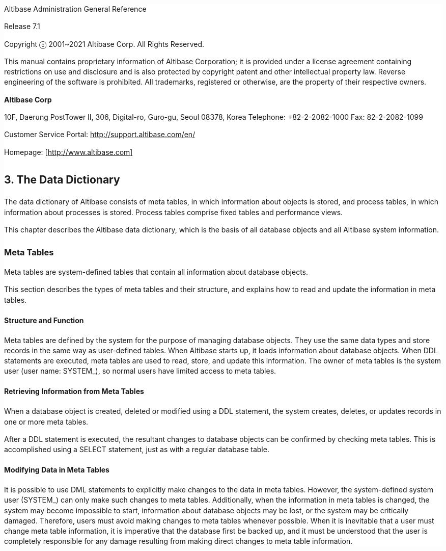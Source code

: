 Altibase Administration General Reference

Release 7.1

Copyright ⓒ 2001\~2021 Altibase Corp. All Rights Reserved.

This manual contains proprietary information of Altibase Corporation; it is provided under a license agreement containing restrictions on use and disclosure and is also protected by copyright patent and other intellectual property law. Reverse engineering of the software is prohibited. All trademarks, registered or otherwise, are the property of their respective owners.

**Altibase Corp**

10F, Daerung PostTower II, 306, Digital-ro, Guro-gu, Seoul 08378, Korea Telephone: +82-2-2082-1000 Fax: 82-2-2082-1099

Customer Service Portal: http://support.altibase.com/en/

Homepage: [http://www.altibase.com]

## 3. The Data Dictionary

The data dictionary of Altibase consists of meta tables, in which information about objects is stored, and process tables, in which information about processes is stored. Process tables comprise fixed tables and performance views. 

This chapter describes the Altibase data dictionary, which is the basis of all database objects and all Altibase system information.

### Meta Tables

Meta tables are system-defined tables that contain all information about database objects. 

This section describes the types of meta tables and their structure, and explains how to read and update the information in meta tables.

#### Structure and Function

Meta tables are defined by the system for the purpose of managing database objects. They use the same data types and store records in the same way as user-defined tables. When Altibase starts up, it loads information about database objects. When DDL statements are executed, meta tables are used to read, store, and update this information. The owner of meta tables is the system user (user name: SYSTEM_), so normal users have limited access to meta tables. 

#### Retrieving Information from Meta Tables

When a database object is created, deleted or modified using a DDL statement, the system creates, deletes, or updates records in one or more meta tables. 

After a DDL statement is executed, the resultant changes to database objects can be confirmed by checking meta tables. This is accomplished using a SELECT statement, just as with a regular database table. 

#### Modifying Data in Meta Tables

It is possible to use DML statements to explicitly make changes to the data in meta tables. However, the system-defined system user (SYSTEM_) can only make such changes to meta tables. Additionally, when the information in meta tables is changed, the system may become impossible to start, information about database objects may be lost, or the system may be critically damaged. Therefore, users must avoid making changes to meta tables whenever possible. When it is inevitable that a user must change meta table information, it is imperative that the database first be backed up, and it must be understood that the user is completely responsible for any damage resulting from making direct changes to meta table information.
